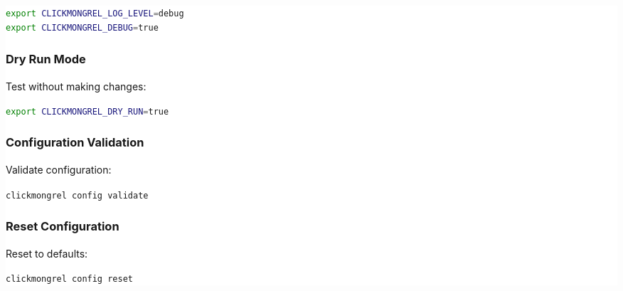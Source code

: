 ```bash
export CLICKMONGREL_LOG_LEVEL=debug
export CLICKMONGREL_DEBUG=true
```

### Dry Run Mode

Test without making changes:

```bash
export CLICKMONGREL_DRY_RUN=true
```

### Configuration Validation

Validate configuration:

```bash
clickmongrel config validate
```

### Reset Configuration

Reset to defaults:

```bash
clickmongrel config reset
```